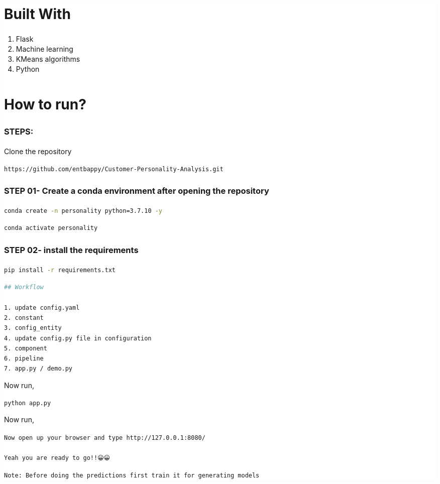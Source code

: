 

# Built With
1. Flask
2. Machine learning
3. KMeans algorithms
4. Python

# How to run?
### STEPS:

Clone the repository

```bash
https://github.com/entbappy/Customer-Personality-Analysis.git
```
### STEP 01- Create a conda environment after opening the repository

```bash
conda create -n personality python=3.7.10 -y
```

```bash
conda activate personality
```


### STEP 02- install the requirements
```bash
pip install -r requirements.txt
```

```bash
## Workflow

1. update config.yaml 
2. constant
3. config_entity
4. update config.py file in configuration
5. component
6. pipeline
7. app.py / demo.py
```


Now run,
```bash
python app.py
```

Now run,
```bash
Now open up your browser and type http://127.0.0.1:8080/

Yeah you are ready to go!!😀😀
```

```bash
Note: Before doing the predictions first train it for generating models
```




